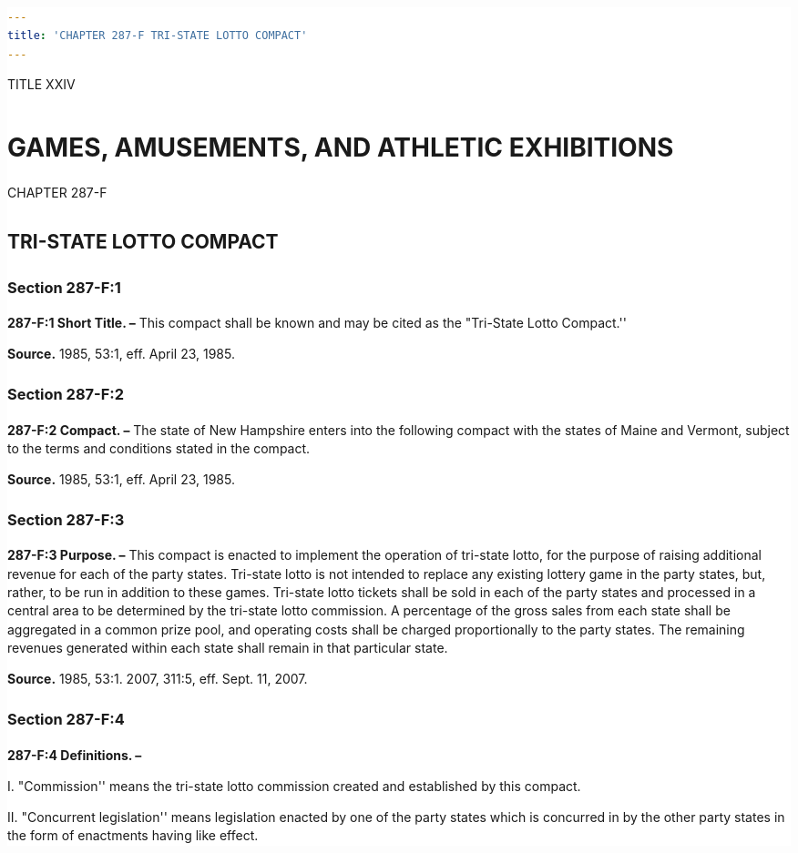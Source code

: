 ```yaml
---
title: 'CHAPTER 287-F TRI-STATE LOTTO COMPACT'
---
```


TITLE XXIV
                                             
GAMES, AMUSEMENTS, AND ATHLETIC EXHIBITIONS
===========================================

CHAPTER 287-F
                                             
TRI-STATE LOTTO COMPACT
-----------------------

### Section 287-F:1

 **287-F:1 Short Title. –** This compact shall be known and may be
cited as the "Tri-State Lotto Compact.''

**Source.** 1985, 53:1, eff. April 23, 1985.

### Section 287-F:2

 **287-F:2 Compact. –** The state of New Hampshire enters into the
following compact with the states of Maine and Vermont, subject to the
terms and conditions stated in the compact.

**Source.** 1985, 53:1, eff. April 23, 1985.

### Section 287-F:3

 **287-F:3 Purpose. –** This compact is enacted to implement the
operation of tri-state lotto, for the purpose of raising additional
revenue for each of the party states. Tri-state lotto is not intended to
replace any existing lottery game in the party states, but, rather, to
be run in addition to these games. Tri-state lotto tickets shall be sold
in each of the party states and processed in a central area to be
determined by the tri-state lotto commission. A percentage of the gross
sales from each state shall be aggregated in a common prize pool, and
operating costs shall be charged proportionally to the party states. The
remaining revenues generated within each state shall remain in that
particular state.

**Source.** 1985, 53:1. 2007, 311:5, eff. Sept. 11, 2007.

### Section 287-F:4

 **287-F:4 Definitions. –**
                                             
 I. "Commission'' means the tri-state lotto commission created and
established by this compact.
                                             
 II. "Concurrent legislation'' means legislation enacted by one of
the party states which is concurred in by the other party states in the
form of enactments having like effect.
                                             